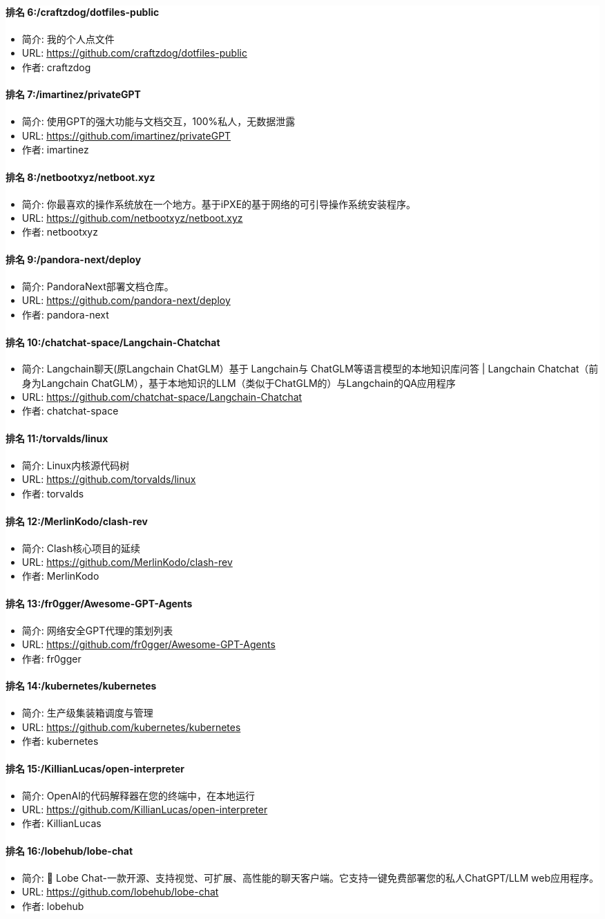 #### 排名 6:/craftzdog/dotfiles-public
- 简介: 我的个人点文件
- URL: https://github.com/craftzdog/dotfiles-public
- 作者: craftzdog 

#### 排名 7:/imartinez/privateGPT
- 简介: 使用GPT的强大功能与文档交互，100%私人，无数据泄露
- URL: https://github.com/imartinez/privateGPT
- 作者: imartinez 

#### 排名 8:/netbootxyz/netboot.xyz
- 简介: 你最喜欢的操作系统放在一个地方。基于iPXE的基于网络的可引导操作系统安装程序。
- URL: https://github.com/netbootxyz/netboot.xyz
- 作者: netbootxyz 

#### 排名 9:/pandora-next/deploy
- 简介: PandoraNext部署文档仓库。
- URL: https://github.com/pandora-next/deploy
- 作者: pandora-next 

#### 排名 10:/chatchat-space/Langchain-Chatchat
- 简介: Langchain聊天(原Langchain ChatGLM）基于 Langchain与 ChatGLM等语言模型的本地知识库问答 | Langchain Chatchat（前身为Langchain ChatGLM），基于本地知识的LLM（类似于ChatGLM的）与Langchain的QA应用程序
- URL: https://github.com/chatchat-space/Langchain-Chatchat
- 作者: chatchat-space 

#### 排名 11:/torvalds/linux
- 简介: Linux内核源代码树
- URL: https://github.com/torvalds/linux
- 作者: torvalds 

#### 排名 12:/MerlinKodo/clash-rev
- 简介: Clash核心项目的延续
- URL: https://github.com/MerlinKodo/clash-rev
- 作者: MerlinKodo 

#### 排名 13:/fr0gger/Awesome-GPT-Agents
- 简介: 网络安全GPT代理的策划列表
- URL: https://github.com/fr0gger/Awesome-GPT-Agents
- 作者: fr0gger 

#### 排名 14:/kubernetes/kubernetes
- 简介: 生产级集装箱调度与管理
- URL: https://github.com/kubernetes/kubernetes
- 作者: kubernetes 

#### 排名 15:/KillianLucas/open-interpreter
- 简介: OpenAI的代码解释器在您的终端中，在本地运行
- URL: https://github.com/KillianLucas/open-interpreter
- 作者: KillianLucas 

#### 排名 16:/lobehub/lobe-chat
- 简介: 🤖 Lobe Chat-一款开源、支持视觉、可扩展、高性能的聊天客户端。它支持一键免费部署您的私人ChatGPT/LLM web应用程序。
- URL: https://github.com/lobehub/lobe-chat
- 作者: lobehub 
